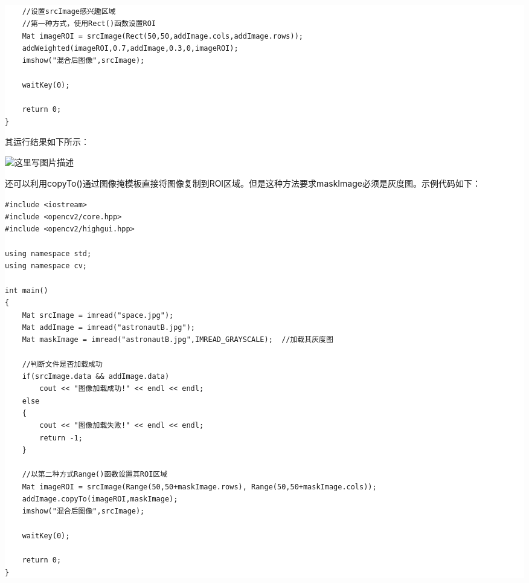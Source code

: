 ```
    //设置srcImage感兴趣区域
    //第一种方式，使用Rect()函数设置ROI
    Mat imageROI = srcImage(Rect(50,50,addImage.cols,addImage.rows));
    addWeighted(imageROI,0.7,addImage,0.3,0,imageROI);
    imshow("混合后图像",srcImage);

    waitKey(0);

    return 0;
}
```

其运行结果如下所示： 

![这里写图片描述](imgs/20161109204617126.png)



还可以利用copyTo()通过图像掩模板直接将图像复制到ROI区域。但是这种方法要求maskImage必须是灰度图。示例代码如下：

```
#include <iostream>
#include <opencv2/core.hpp>
#include <opencv2/highgui.hpp>

using namespace std;
using namespace cv;

int main()
{
    Mat srcImage = imread("space.jpg");
    Mat addImage = imread("astronautB.jpg");
    Mat maskImage = imread("astronautB.jpg",IMREAD_GRAYSCALE);  //加载其灰度图

    //判断文件是否加载成功
    if(srcImage.data && addImage.data)
        cout << "图像加载成功!" << endl << endl;
    else
    {
        cout << "图像加载失败!" << endl << endl;
        return -1;
    }

    //以第二种方式Range()函数设置其ROI区域
    Mat imageROI = srcImage(Range(50,50+maskImage.rows), Range(50,50+maskImage.cols));
    addImage.copyTo(imageROI,maskImage);
    imshow("混合后图像",srcImage);

    waitKey(0);

    return 0;
}
```

